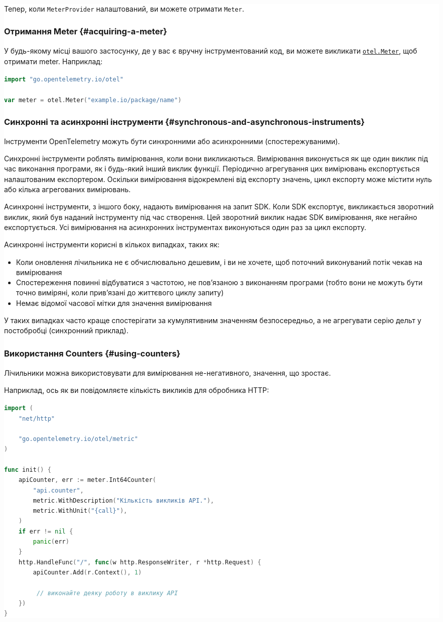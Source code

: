 Тепер, коли `MeterProvider` налаштований, ви можете отримати `Meter`.

### Отримання Meter {#acquiring-a-meter}

У будь-якому місці вашого застосунку, де у вас є вручну інструментований код, ви можете викликати [`otel.Meter`](https://pkg.go.dev/go.opentelemetry.io/otel#Meter), щоб отримати meter. Наприклад:

```go
import "go.opentelemetry.io/otel"

var meter = otel.Meter("example.io/package/name")
```

### Синхронні та асинхронні інструменти {#synchronous-and-asynchronous-instruments}

Інструменти OpenTelemetry можуть бути синхронними або асинхронними (спостережуваними).

Синхронні інструменти роблять вимірювання, коли вони викликаються. Вимірювання виконується як ще один виклик під час виконання програми, як і будь-який інший виклик функції. Періодично агрегування цих вимірювань експортується налаштованим експортером. Оскільки вимірювання відокремлені від експорту значень, цикл експорту може містити нуль або кілька агрегованих вимірювань.

Асинхронні інструменти, з іншого боку, надають вимірювання на запит SDK. Коли SDK експортує, викликається зворотний виклик, який був наданий інструменту під час створення. Цей зворотний виклик надає SDK вимірювання, яке негайно експортується. Усі вимірювання на асинхронних інструментах виконуються один раз за цикл експорту.

Асинхронні інструменти корисні в кількох випадках, таких як:

- Коли оновлення лічильника не є обчислювально дешевим, і ви не хочете, щоб поточний виконуваний потік чекав на вимірювання
- Спостереження повинні відбуватися з частотою, не повʼязаною з виконанням програми (тобто вони не можуть бути точно виміряні, коли привʼязані до життєвого циклу запиту)
- Немає відомої часової мітки для значення вимірювання

У таких випадках часто краще спостерігати за кумулятивним значенням безпосередньо, а не агрегувати серію дельт у постобробці (синхронний приклад).

### Використання Counters {#using-counters}

Лічильники можна використовувати для вимірювання не-негативного, значення, що зростає.

Наприклад, ось як ви повідомляєте кількість викликів для обробника HTTP:

```go
import (
	"net/http"

	"go.opentelemetry.io/otel/metric"
)

func init() {
	apiCounter, err := meter.Int64Counter(
		"api.counter",
		metric.WithDescription("Кількість викликів API."),
		metric.WithUnit("{call}"),
	)
	if err != nil {
		panic(err)
	}
	http.HandleFunc("/", func(w http.ResponseWriter, r *http.Request) {
		apiCounter.Add(r.Context(), 1)

		 // виконайте деяку роботу в виклику API
	})
}
```

